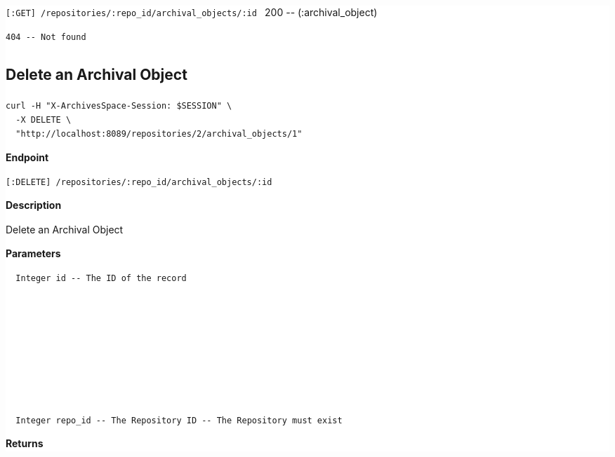 ```[:GET] /repositories/:repo_id/archival_objects/:id ```
  	200 -- (:archival_object)

  	404 -- Not found




## Delete an Archival Object



  
    
  
  
    
  

  
    
  
  
    
  
  
```shell
curl -H "X-ArchivesSpace-Session: $SESSION" \
  -X DELETE \
  "http://localhost:8089/repositories/2/archival_objects/1"

```


__Endpoint__

```[:DELETE] /repositories/:repo_id/archival_objects/:id ```

__Description__

Delete an Archival Object


__Parameters__


  
    
  
  
  
	  Integer id -- The ID of the record
  
  
    
  
  
    
    
  
  
	  Integer repo_id -- The Repository ID -- The Repository must exist
  

__Returns__

```